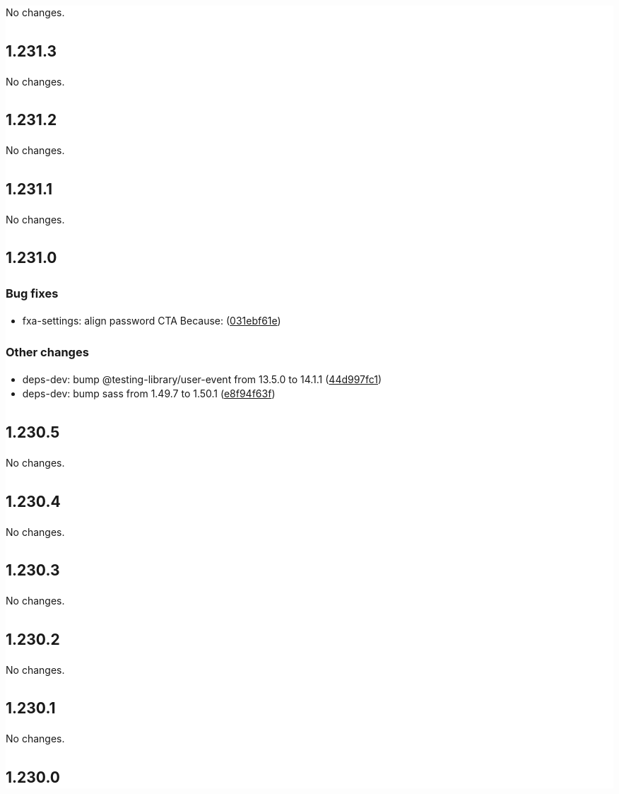 No changes.

## 1.231.3

No changes.

## 1.231.2

No changes.

## 1.231.1

No changes.

## 1.231.0

### Bug fixes

- fxa-settings: align password CTA Because: ([031ebf61e](https://github.com/mozilla/fxa/commit/031ebf61e))

### Other changes

- deps-dev: bump @testing-library/user-event from 13.5.0 to 14.1.1 ([44d997fc1](https://github.com/mozilla/fxa/commit/44d997fc1))
- deps-dev: bump sass from 1.49.7 to 1.50.1 ([e8f94f63f](https://github.com/mozilla/fxa/commit/e8f94f63f))

## 1.230.5

No changes.

## 1.230.4

No changes.

## 1.230.3

No changes.

## 1.230.2

No changes.

## 1.230.1

No changes.

## 1.230.0
